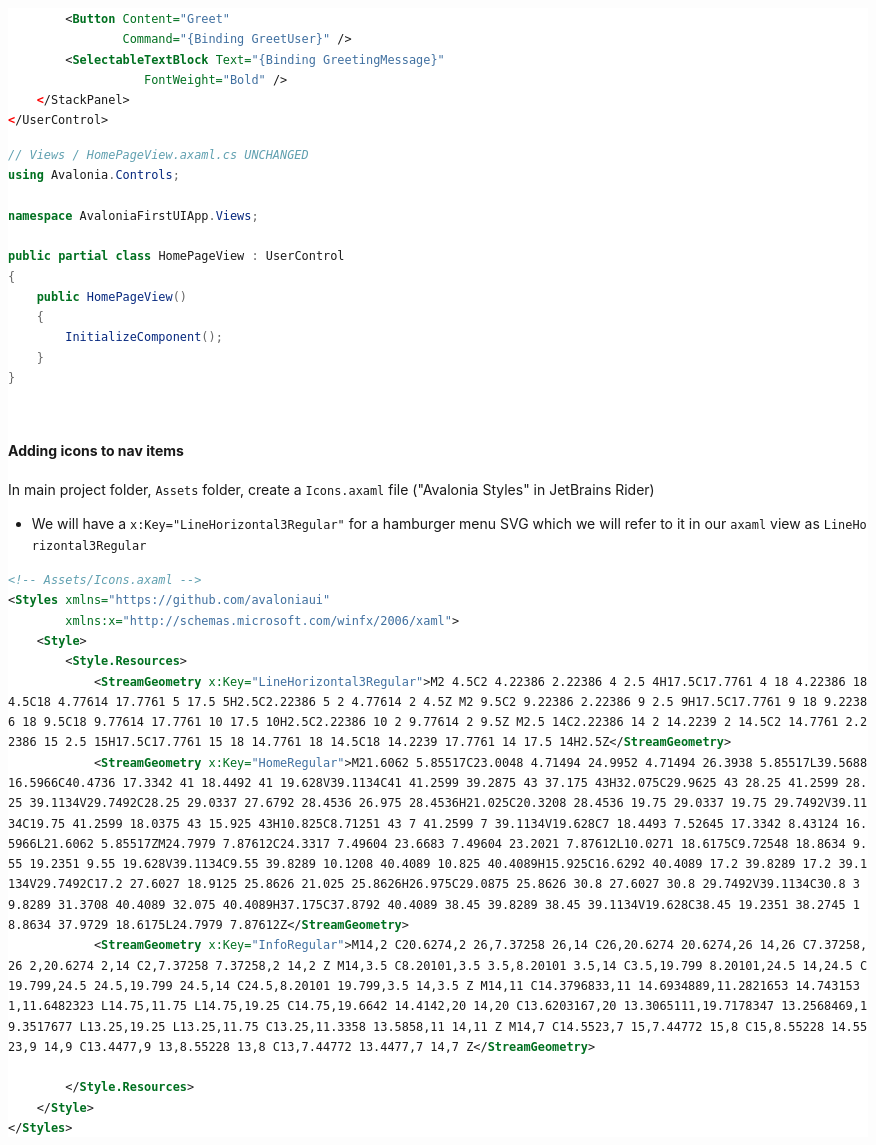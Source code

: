 ```xml
        <Button Content="Greet"
                Command="{Binding GreetUser}" />
        <SelectableTextBlock Text="{Binding GreetingMessage}"
                   FontWeight="Bold" />
    </StackPanel>
</UserControl>
```

```cs
// Views / HomePageView.axaml.cs UNCHANGED
using Avalonia.Controls;

namespace AvaloniaFirstUIApp.Views;

public partial class HomePageView : UserControl
{
    public HomePageView()
    {
        InitializeComponent();
    }
}
```

<br/>

#### Adding icons to nav items

In main project folder, `Assets` folder, create a `Icons.axaml` file ("Avalonia Styles" in JetBrains Rider)

- We will have a `x:Key="LineHorizontal3Regular"` for a hamburger menu SVG which we will refer to it in our `axaml` view as `LineHorizontal3Regular`

```xml
<!-- Assets/Icons.axaml -->
<Styles xmlns="https://github.com/avaloniaui"
        xmlns:x="http://schemas.microsoft.com/winfx/2006/xaml">
    <Style>
        <Style.Resources>
            <StreamGeometry x:Key="LineHorizontal3Regular">M2 4.5C2 4.22386 2.22386 4 2.5 4H17.5C17.7761 4 18 4.22386 18 4.5C18 4.77614 17.7761 5 17.5 5H2.5C2.22386 5 2 4.77614 2 4.5Z M2 9.5C2 9.22386 2.22386 9 2.5 9H17.5C17.7761 9 18 9.22386 18 9.5C18 9.77614 17.7761 10 17.5 10H2.5C2.22386 10 2 9.77614 2 9.5Z M2.5 14C2.22386 14 2 14.2239 2 14.5C2 14.7761 2.22386 15 2.5 15H17.5C17.7761 15 18 14.7761 18 14.5C18 14.2239 17.7761 14 17.5 14H2.5Z</StreamGeometry>
            <StreamGeometry x:Key="HomeRegular">M21.6062 5.85517C23.0048 4.71494 24.9952 4.71494 26.3938 5.85517L39.5688 16.5966C40.4736 17.3342 41 18.4492 41 19.628V39.1134C41 41.2599 39.2875 43 37.175 43H32.075C29.9625 43 28.25 41.2599 28.25 39.1134V29.7492C28.25 29.0337 27.6792 28.4536 26.975 28.4536H21.025C20.3208 28.4536 19.75 29.0337 19.75 29.7492V39.1134C19.75 41.2599 18.0375 43 15.925 43H10.825C8.71251 43 7 41.2599 7 39.1134V19.628C7 18.4493 7.52645 17.3342 8.43124 16.5966L21.6062 5.85517ZM24.7979 7.87612C24.3317 7.49604 23.6683 7.49604 23.2021 7.87612L10.0271 18.6175C9.72548 18.8634 9.55 19.2351 9.55 19.628V39.1134C9.55 39.8289 10.1208 40.4089 10.825 40.4089H15.925C16.6292 40.4089 17.2 39.8289 17.2 39.1134V29.7492C17.2 27.6027 18.9125 25.8626 21.025 25.8626H26.975C29.0875 25.8626 30.8 27.6027 30.8 29.7492V39.1134C30.8 39.8289 31.3708 40.4089 32.075 40.4089H37.175C37.8792 40.4089 38.45 39.8289 38.45 39.1134V19.628C38.45 19.2351 38.2745 18.8634 37.9729 18.6175L24.7979 7.87612Z</StreamGeometry>
            <StreamGeometry x:Key="InfoRegular">M14,2 C20.6274,2 26,7.37258 26,14 C26,20.6274 20.6274,26 14,26 C7.37258,26 2,20.6274 2,14 C2,7.37258 7.37258,2 14,2 Z M14,3.5 C8.20101,3.5 3.5,8.20101 3.5,14 C3.5,19.799 8.20101,24.5 14,24.5 C19.799,24.5 24.5,19.799 24.5,14 C24.5,8.20101 19.799,3.5 14,3.5 Z M14,11 C14.3796833,11 14.6934889,11.2821653 14.7431531,11.6482323 L14.75,11.75 L14.75,19.25 C14.75,19.6642 14.4142,20 14,20 C13.6203167,20 13.3065111,19.7178347 13.2568469,19.3517677 L13.25,19.25 L13.25,11.75 C13.25,11.3358 13.5858,11 14,11 Z M14,7 C14.5523,7 15,7.44772 15,8 C15,8.55228 14.5523,9 14,9 C13.4477,9 13,8.55228 13,8 C13,7.44772 13.4477,7 14,7 Z</StreamGeometry>

        </Style.Resources>
    </Style>
</Styles>
```